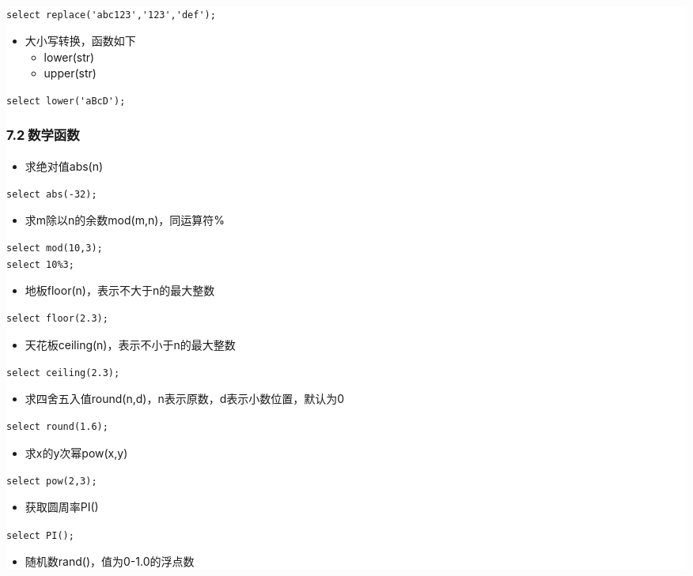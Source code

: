 ```mysql
select replace('abc123','123','def');
```

- 大小写转换，函数如下
  - lower(str)
  - upper(str)

```mysql
select lower('aBcD');

```

### 7.2 数学函数

- 求绝对值abs(n)

```mysql
select abs(-32);
```

- 求m除以n的余数mod(m,n)，同运算符%

```mysql
select mod(10,3);
select 10%3;
```

- 地板floor(n)，表示不大于n的最大整数

```mysql
select floor(2.3);
```

- 天花板ceiling(n)，表示不小于n的最大整数

```mysql
select ceiling(2.3);

```

- 求四舍五入值round(n,d)，n表示原数，d表示小数位置，默认为0

```mysql
select round(1.6);

```

- 求x的y次幂pow(x,y)

```mysql
select pow(2,3);

```

- 获取圆周率PI()

```mysql
select PI();
```

- 随机数rand()，值为0-1.0的浮点数
